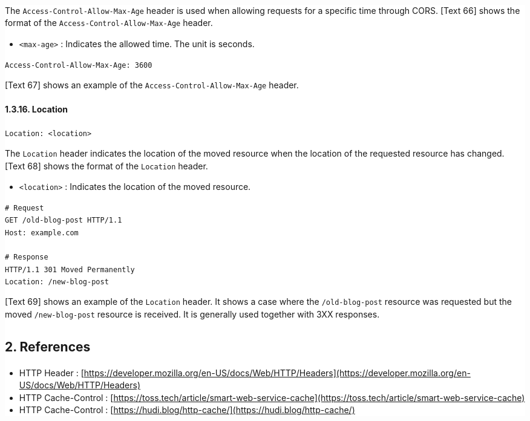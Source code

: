 The `Access-Control-Allow-Max-Age` header is used when allowing requests for a specific time through CORS. [Text 66] shows the format of the `Access-Control-Allow-Max-Age` header.

* `<max-age>` : Indicates the allowed time. The unit is seconds.

``` {caption="[Text 67] Access-Control-Allow-Max-Age Header Example"}
Access-Control-Allow-Max-Age: 3600
```

[Text 67] shows an example of the `Access-Control-Allow-Max-Age` header.

#### 1.3.16. Location

``` {caption="[Text 68] Location Header Format"}
Location: <location>
```

The `Location` header indicates the location of the moved resource when the location of the requested resource has changed. [Text 68] shows the format of the `Location` header.

* `<location>` : Indicates the location of the moved resource.

``` {caption="[Text 69] Location Header Example"}
# Request
GET /old-blog-post HTTP/1.1
Host: example.com

# Response
HTTP/1.1 301 Moved Permanently
Location: /new-blog-post
```

[Text 69] shows an example of the `Location` header. It shows a case where the `/old-blog-post` resource was requested but the moved `/new-blog-post` resource is received. It is generally used together with 3XX responses.

## 2. References

* HTTP Header : [https://developer.mozilla.org/en-US/docs/Web/HTTP/Headers](https://developer.mozilla.org/en-US/docs/Web/HTTP/Headers)
* HTTP Cache-Control : [https://toss.tech/article/smart-web-service-cache](https://toss.tech/article/smart-web-service-cache)
* HTTP Cache-Control : [https://hudi.blog/http-cache/](https://hudi.blog/http-cache/)
